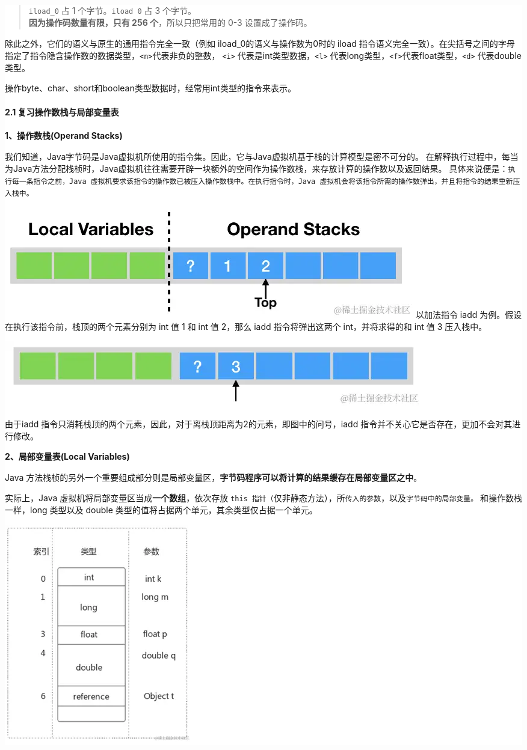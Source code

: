 > `iload_0` 占 1 个字节。`iload 0` 占 3 个字节。  
> **因为操作码数量有限，只有 256 个**，所以只把常用的 0-3 设置成了操作码。



除此之外，它们的语义与原生的通用指令完全一致（例如 iload_0的语义与操作数为0时的 iload 指令语义完全一致）。在尖括号之间的字母指定了指令隐含操作数的数据类型，`<n>`代表非负的整数， `<i>` 代表是int类型数据，`<l>` 代表long类型，`<f>`代表float类型，`<d>` 代表double类型。

操作byte、char、short和boolean类型数据时，经常用int类型的指令来表示。



#### 2.1 复习操作数栈与局部变量表

**1、操作数栈(Operand Stacks)**

我们知道，Java字节码是Java虚拟机所使用的指令集。因此，它与Java虚拟机基于栈的计算模型是密不可分的。 在解释执行过程中，每当为Java方法分配栈桢时，Java虚拟机往往需要开辟一块额外的空间作为操作数栈，来存放计算的操作数以及返回结果。 具体来说便是：`执行每一条指令之前，Java 虚拟机要求该指令的操作数已被压入操作数栈中。在执行指令时，Java 虚拟机会将该指令所需的操作数弹出，并且将指令的结果重新压入栈中。`

![操作数栈1.png](images/2-字节码指令集与解析举例/b8fc105fb56d456195abf6963f23dd75tplv-k3u1fbpfcp-jj-mark3024000q75.webp) 以加法指令 iadd 为例。假设在执行该指令前，栈顶的两个元素分别为 int 值 1 和 int 值 2，那么 iadd 指令将弹出这两个 int，并将求得的和 int 值 3 压入栈中。

![操作数栈2.png](images/2-字节码指令集与解析举例/efbe1c08fa17481d90bcb65911375072tplv-k3u1fbpfcp-jj-mark3024000q75.webp)

由于iadd 指令只消耗栈顶的两个元素，因此，对于离栈顶距离为2的元素，即图中的问号，iadd 指令并不关心它是否存在，更加不会对其进行修改。

**2、局部变量表(Local Variables)**

Java 方法栈桢的另外一个重要组成部分则是局部变量区，**字节码程序可以将计算的结果缓存在局部变量区之中**。

实际上，Java 虚拟机将局部变量区当成**一个数组**，依次存放 `this 指针（`仅非静态方法），所`传入的参数`，以及`字节码中的局部变量。` 和操作数栈一样，long 类型以及 double 类型的值将占据两个单元，其余类型仅占据一个单元。

![操作数栈3.png](images/2-字节码指令集与解析举例/11e29b5db19147c091b54a0f86011976tplv-k3u1fbpfcp-jj-mark3024000q75.webp)
